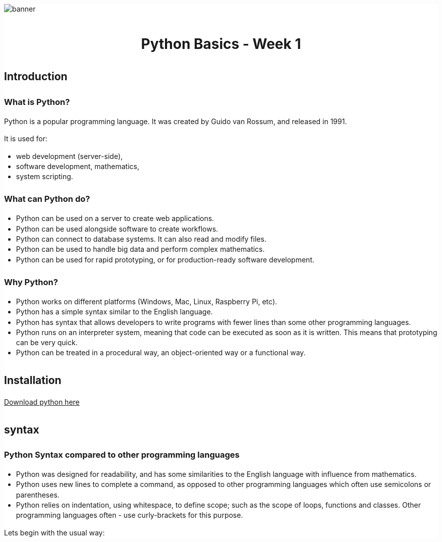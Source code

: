 ![banner](https://user-images.githubusercontent.com/55238388/111981947-5f62d080-8b2e-11eb-98a8-e463fddf7a23.jpg)

<h1 align="center">Python Basics - Week 1</h1>

## Introduction

### What is Python?

Python is a popular programming language. It was created by Guido van Rossum, and released in 1991.

It is used for:

- web development (server-side),
- software development,
  mathematics,
- system scripting.

### What can Python do?

- Python can be used on a server to create web applications.
- Python can be used alongside software to create workflows.
- Python can connect to database systems. It can also read and modify files.
- Python can be used to handle big data and perform complex mathematics.
- Python can be used for rapid prototyping, or for production-ready software development.

### Why Python?

- Python works on different platforms (Windows, Mac, Linux, Raspberry Pi, etc).
- Python has a simple syntax similar to the English language.
- Python has syntax that allows developers to write programs with fewer lines than some other programming languages.
- Python runs on an interpreter system, meaning that code can be executed as soon as it is written. This means that prototyping can be very quick.
- Python can be treated in a procedural way, an object-oriented way or a functional way.

## Installation

[Download python here](http://www.python.org/downloads/)

## syntax

### Python Syntax compared to other programming languages

- Python was designed for readability, and has some similarities to the English language with influence from mathematics.
- Python uses new lines to complete a command, as opposed to other programming languages which often use semicolons or parentheses.
- Python relies on indentation, using whitespace, to define scope; such as the scope of loops, functions and classes.
  Other programming languages often - use curly-brackets for this purpose.

Lets begin with the usual way:
